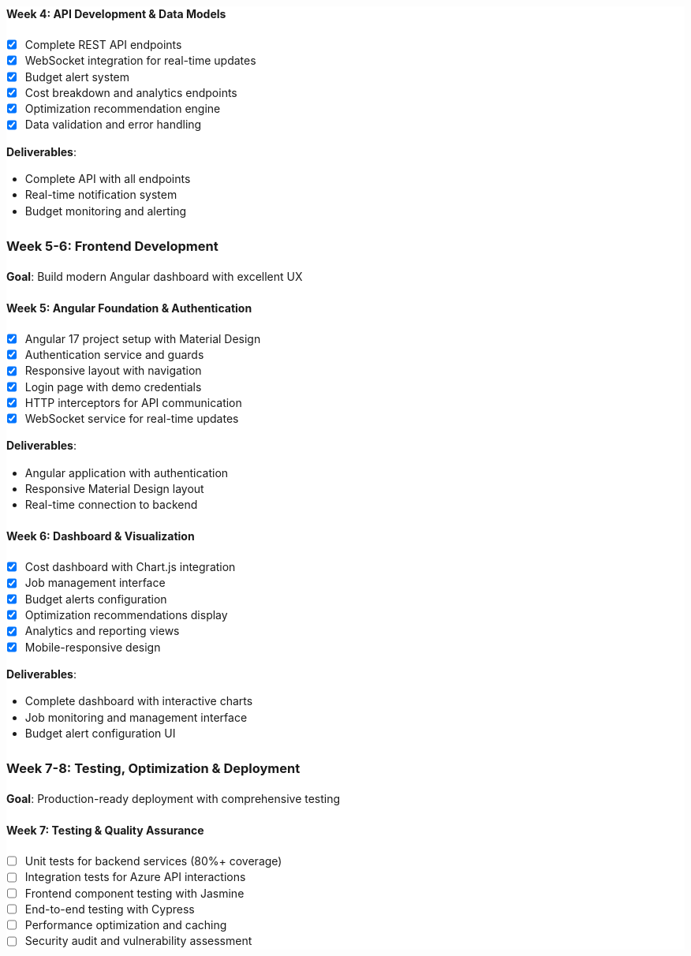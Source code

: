 #### Week 4: API Development & Data Models
- [x] Complete REST API endpoints
- [x] WebSocket integration for real-time updates
- [x] Budget alert system
- [x] Cost breakdown and analytics endpoints
- [x] Optimization recommendation engine
- [x] Data validation and error handling

**Deliverables**:
- Complete API with all endpoints
- Real-time notification system
- Budget monitoring and alerting

### Week 5-6: Frontend Development
**Goal**: Build modern Angular dashboard with excellent UX

#### Week 5: Angular Foundation & Authentication
- [x] Angular 17 project setup with Material Design
- [x] Authentication service and guards
- [x] Responsive layout with navigation
- [x] Login page with demo credentials
- [x] HTTP interceptors for API communication
- [x] WebSocket service for real-time updates

**Deliverables**:
- Angular application with authentication
- Responsive Material Design layout
- Real-time connection to backend

#### Week 6: Dashboard & Visualization
- [x] Cost dashboard with Chart.js integration
- [x] Job management interface
- [x] Budget alerts configuration
- [x] Optimization recommendations display
- [x] Analytics and reporting views
- [x] Mobile-responsive design

**Deliverables**:
- Complete dashboard with interactive charts
- Job monitoring and management interface
- Budget alert configuration UI

### Week 7-8: Testing, Optimization & Deployment
**Goal**: Production-ready deployment with comprehensive testing

#### Week 7: Testing & Quality Assurance
- [ ] Unit tests for backend services (80%+ coverage)
- [ ] Integration tests for Azure API interactions
- [ ] Frontend component testing with Jasmine
- [ ] End-to-end testing with Cypress
- [ ] Performance optimization and caching
- [ ] Security audit and vulnerability assessment
